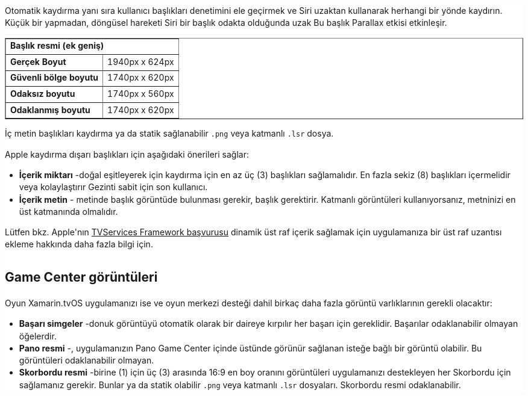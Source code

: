 Otomatik kaydırma yanı sıra kullanıcı başlıkları denetimini ele geçirmek ve Siri uzaktan kullanarak herhangi bir yönde kaydırın. Küçük bir yapmadan, döngüsel hareketi Siri bir başlık odakta olduğunda uzak Bu başlık Parallax etkisi etkinleşir.

<table width="100%" border="1px">
<tr>
    <td colspan="2"><b>Başlık resmi (ek geniş)</b></td>
</tr>
<tr>
    <td><b>Gerçek Boyut</b></td>
    <td>1940px x 624px</td>
</tr>
<tr>
    <td><b>Güvenli bölge boyutu</b></td>
    <td>1740px x 620px</td>
</tr>
<tr>
    <td><b>Odaksız boyutu</b></td>
    <td>1740px x 560px</td>
</tr>
<tr>
    <td><b>Odaklanmış boyutu</b></td>
    <td>1740px x 620px</td>
</tr>
</table>

İç metin başlıkları kaydırma ya da statik sağlanabilir `.png` veya katmanlı `.lsr` dosya.

Apple kaydırma dışarı başlıkları için aşağıdaki önerileri sağlar:

- **İçerik miktarı** -doğal eşitleyerek için kaydırma için en az üç (3) başlıkları sağlamalıdır. En fazla sekiz (8) başlıkları içermelidir veya kolaylaştırır Gezinti sabit için son kullanıcı.
- **İçerik metin** - metinde başlık görüntüde bulunması gerekir, başlık gerektirir. Katmanlı görüntüleri kullanıyorsanız, metninizi en üst katmanında olmalıdır.

Lütfen bkz. Apple'nın [TVServices Framework başvurusu](https://developer.apple.com/library/prerelease/tvos/documentation/TVServices/Reference/TVServices_Ref/index.html#//apple_ref/doc/uid/TP40016412) dinamik üst raf içerik sağlamak için uygulamanıza bir üst raf uzantısı ekleme hakkında daha fazla bilgi için.

<a name="Game-Center-Images" />

## <a name="game-center-images"></a>Game Center görüntüleri

Oyun Xamarin.tvOS uygulamanızı ise ve oyun merkezi desteği dahil birkaç daha fazla görüntü varlıklarının gerekli olacaktır:

- **Başarı simgeler** -donuk görüntüyü otomatik olarak bir daireye kırpılır her başarı için gereklidir. Başarılar odaklanabilir olmayan öğelerdir.
- **Pano resmi** -, uygulamanızın Pano Game Center içinde üstünde görünür sağlanan isteğe bağlı bir görüntü olabilir. Bu görüntüleri odaklanabilir olmayan.
- **Skorbordu resmi** -birine (1) için üç (3) arasında 16:9 en boy oranını görüntüleri uygulamanızı destekleyen her Skorbordu için sağlamanız gerekir. Bunlar ya da statik olabilir `.png` veya katmanlı `.lsr` dosyaları. Skorbordu resmi odaklanabilir.
